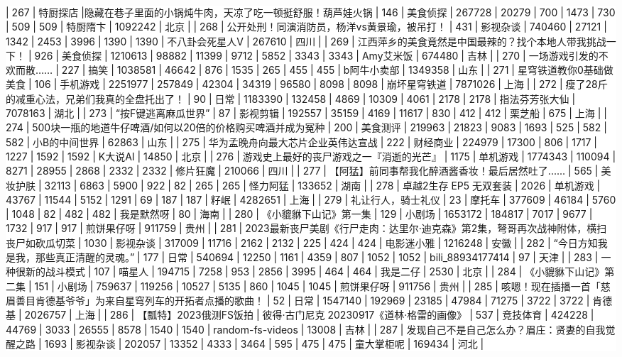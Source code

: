 | 267 | 特厨探店 |隐藏在巷子里面的小锅炖牛肉，天凉了吃一顿挺舒服！葫芦娃火锅                                                                                   |         146      | 美食侦探       |   267728 |  20279 |    700 |   1473 |    730 |      509 |      509 | 特厨隋卞              |  1092242 | 北京     |
| 268 | 公开处刑！同演消防员，杨洋vs黄景瑜，被吊打！                                                                                                           |         431      | 影视杂谈       |   740460 |  27121 |   1342 |   2453 |   3996 |     1390 |     1390 | 不八卦会死星人V       |   267610 | 四川     |
| 269 | 江西萍乡的美食竟然是中国最辣的？找个本地人带我挑战一下！                                                                                               |         926      | 美食侦探       |  1210613 |  98882 |  11399 |   9712 |   5852 |     3343 |     3343 | Amy艾米饭             |   674480 | 吉林     |
| 270 | 一场游戏引发的不欢而散……                                                                                                                               |         227      | 搞笑           |  1038581 |  46642 |    876 |   1535 |    265 |      455 |      455 | b阿牛小卖部           |  1349358 | 山东     |
| 271 | 星穹铁道教你0基础做美食                                                                                                                                |         106      | 手机游戏       |  2251977 | 257849 |  42304 |  34319 |  96580 |     8098 |     8098 | 崩坏星穹铁道          |  7871026 | 上海     |
| 272 | 瘦了28斤的减重心法，兄弟们我真的全盘托出了！                                                                                                           |          90      | 日常           |  1183390 | 132458 |   4869 |  10309 |   4061 |     2178 |     2178 | 指法芬芳张大仙        |  7078163 | 湖北     |
| 273 | “按F键逃离麻瓜世界”                                                                                                                                    |          87      | 影视剪辑       |   192557 |  35159 |   4169 |  11617 |    830 |      412 |      412 | 栗芝船                |      675 | 上海     |
| 274 | 500块一瓶的地道牛仔啤酒/如何以20倍的价格购买啤酒并成为冤种                                                                                             |         200      | 美食测评       |   219963 |  21823 |   9083 |   1693 |    525 |      582 |      582 | 小B的中间世界         |    62863 | 山东     |
| 275 | 华为孟晚舟向最大芯片企业英伟达宣战                                                                                                                     |         222      | 财经商业       |   224979 |  17300 |    806 |   1717 |   1227 |     1592 |     1592 | K大说AI               |    14850 | 北京     |
| 276 | 游戏史上最好的丧尸游戏之一『消逝的光芒』                                                                                                               |        1175      | 单机游戏       |  1774343 | 110094 |   8271 |  28955 |   2868 |     2332 |     2332 | 修片狂魔              |   210066 | 四川     |
| 277 | 【阿猛】前同事帮我化醉酒酱香妆！最后居然吐了......                                                                                                     |         565      | 美妆护肤       |    32113 |   6863 |   5900 |    922 |     82 |      265 |      265 | 怪力阿猛              |   133652 | 湖南     |
| 278 | 卓越2生存 EP5 无双套装                                                                                                                                 |        2026      | 单机游戏       |    43767 |  11544 |   5152 |   1291 |     69 |      187 |      187 | 籽岷                  |  4282651 | 上海     |
| 279 | 礼让行人，骑士礼仪                                                                                                                                     |          23      | 摩托车         |   377609 |  46184 |   5760 |   1048 |     82 |      482 |      482 | 我是默然呀            |       80 | 海南     |
| 280 | 《小貔貅下山记》第一集                                                                                                                                 |         129      | 小剧场         |  1653172 | 184817 |   7017 |   9677 |   1732 |      917 |      917 | 煎饼果仔呀            |   911759 | 贵州     |
| 281 | 2023最新丧尸美剧《行尸走肉：达里尔·迪克森》第2集，弩哥再次战神附体，横扫丧尸如砍瓜切菜                                                                 |        1030      | 影视杂谈       |   317009 |  11716 |   2162 |   2132 |    225 |      424 |      424 | 电影迷小雅            |  1216248 | 安徽     |
| 282 | “今日方知我是我，那些真正清醒的灵魂。”                                                                                                                 |         177      | 日常           |   540694 |  12250 |   1161 |   4359 |    807 |     1052 |     1052 | bili_88934177414      |       97 | 天津     |
| 283 | 一种很新的战斗模式                                                                                                                                     |         107      | 喵星人         |   194715 |   7258 |    953 |   2856 |   3995 |      464 |      464 | 我是二仔              |     2530 | 北京     |
| 284 | 《小貔貅下山记》第二集                                                                                                                                 |         151      | 小剧场         |   759637 | 119256 |  10527 |   5135 |    860 |     1045 |     1045 | 煎饼果仔呀            |   911756 | 贵州     |
| 285 | 咳嗯！现在插播一首「慈眉善目肯德基爷爷」为来自星穹列车的开拓者点播的歌曲！                                                                             |          52      | 日常           |  1547140 | 192969 |  23185 |  47984 |  71275 |     3722 |     3722 | 肯德基                |  2026757 | 上海     |
| 286 | 【瓢特】2023俄测FS饭拍 | 彼得·古门尼克 20230917《道林·格雷的画像》                                                                                     |         537      | 竞技体育       |   424228 |  44769 |   3033 |  26555 |   8578 |     1540 |     1540 | random-fs-videos      |    13008 | 吉林     |
| 287 | 发现自己不是自己怎么办？眉庄：贤妻的自我觉醒之路                                                                                                       |        1693      | 影视杂谈       |   202057 |  13352 |   4333 |   3464 |    595 |      475 |      475 | 童大掌柜呢            |   169434 | 河北     |